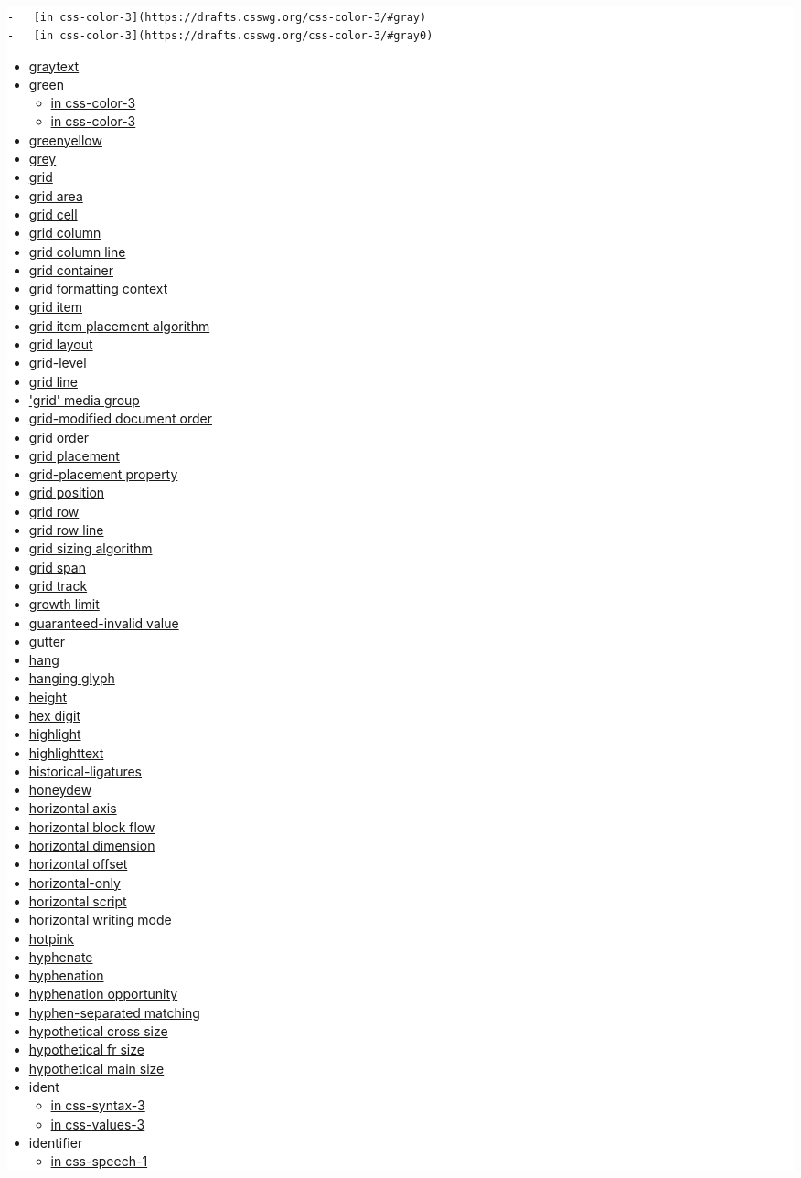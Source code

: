    -   [in css-color-3](https://drafts.csswg.org/css-color-3/#gray)
    -   [in css-color-3](https://drafts.csswg.org/css-color-3/#gray0)
-   [graytext](https://drafts.csswg.org/css-color-3/#graytext)
-   green
    -   [in css-color-3](https://drafts.csswg.org/css-color-3/#green)
    -   [in css-color-3](https://drafts.csswg.org/css-color-3/#green0)
-   [greenyellow](https://drafts.csswg.org/css-color-3/#greenyellow)
-   [grey](https://drafts.csswg.org/css-color-3/#grey)
-   [grid](https://drafts.csswg.org/css-grid-1/#grid)
-   [grid area](https://drafts.csswg.org/css-grid-1/#grid-area)
-   [grid cell](https://drafts.csswg.org/css-grid-1/#grid-cell)
-   [grid column](https://drafts.csswg.org/css-grid-1/#grid-column)
-   [grid column line](https://drafts.csswg.org/css-grid-1/#grid-line)
-   [grid container](https://drafts.csswg.org/css-grid-1/#grid-container)
-   [grid formatting context](https://drafts.csswg.org/css-grid-1/#grid-formatting-context)
-   [grid item](https://drafts.csswg.org/css-grid-1/#grid-item)
-   [grid item placement algorithm](https://drafts.csswg.org/css-grid-1/#grid-item-placement-algorithm)
-   [grid layout](https://drafts.csswg.org/css-grid-1/#grid-layout)
-   [grid-level](https://drafts.csswg.org/css-grid-1/#grid-level)
-   [grid line](https://drafts.csswg.org/css-grid-1/#grid-line)
-   ['grid' media group](https://drafts.csswg.org/css2/#grid-media-group)
-   [grid-modified document order](https://drafts.csswg.org/css-grid-1/#grid-order)
-   [grid order](https://drafts.csswg.org/css-grid-1/#grid-order)
-   [grid placement](https://drafts.csswg.org/css-grid-1/#grid-placement)
-   [grid-placement property](https://drafts.csswg.org/css-grid-1/#grid-placement-property)
-   [grid position](https://drafts.csswg.org/css-grid-1/#grid-position)
-   [grid row](https://drafts.csswg.org/css-grid-1/#grid-row)
-   [grid row line](https://drafts.csswg.org/css-grid-1/#grid-line)
-   [grid sizing algorithm](https://drafts.csswg.org/css-grid-1/#grid-sizing-algorithm)
-   [grid span](https://drafts.csswg.org/css-grid-1/#grid-span)
-   [grid track](https://drafts.csswg.org/css-grid-1/#grid-track)
-   [growth limit](https://drafts.csswg.org/css-grid-1/#growth-limit)
-   [guaranteed-invalid value](https://drafts.csswg.org/css-variables-1/#guaranteed-invalid-value)
-   [gutter](https://drafts.csswg.org/css-align-3/#gutter)
-   [hang](https://drafts.csswg.org/css-text-3/#hang)
-   [hanging glyph](https://drafts.csswg.org/css-text-3/#hanging-glyph)
-   [height](https://drafts.csswg.org/css-writing-modes-4/#height)
-   [hex digit](https://drafts.csswg.org/css-syntax-3/#hex-digit)
-   [highlight](https://drafts.csswg.org/css-color-3/#highlight)
-   [highlighttext](https://drafts.csswg.org/css-color-3/#highlighttext)
-   [historical-ligatures](https://drafts.csswg.org/css-fonts-3/#historical-ligatures)
-   [honeydew](https://drafts.csswg.org/css-color-3/#honeydew)
-   [horizontal axis](https://drafts.csswg.org/css-writing-modes-4/#x-axis)
-   [horizontal block flow](https://drafts.csswg.org/css-writing-modes-4/#horizontal-block-flow)
-   [horizontal dimension](https://drafts.csswg.org/css-writing-modes-4/#horizontal-dimension)
-   [horizontal offset](https://drafts.csswg.org/css-backgrounds-3/#horizontal-offset)
-   [horizontal-only](https://drafts.csswg.org/css-writing-modes-4/#horizontal-only)
-   [horizontal script](https://drafts.csswg.org/css-writing-modes-4/#horizontal-script)
-   [horizontal writing mode](https://drafts.csswg.org/css-writing-modes-4/#horizontal-writing-mode)
-   [hotpink](https://drafts.csswg.org/css-color-3/#hotpink)
-   [hyphenate](https://drafts.csswg.org/css-text-3/#hyphenate)
-   [hyphenation](https://drafts.csswg.org/css-text-3/#hyphenate)
-   [hyphenation opportunity](https://drafts.csswg.org/css-text-3/#hyphenation-opportunity)
-   [hyphen-separated matching](https://drafts.csswg.org/css2/#hyphen-separated-matching)
-   [hypothetical cross size](https://drafts.csswg.org/css-flexbox-1/#hypothetical-cross-size)
-   [hypothetical fr size](https://drafts.csswg.org/css-grid-1/#hypothetical-fr-size)
-   [hypothetical main size](https://drafts.csswg.org/css-flexbox-1/#hypothetical-main-size)
-   ident
    -   [in css-syntax-3](https://drafts.csswg.org/css-syntax-3/#identifier)
    -   [in css-values-3](https://drafts.csswg.org/css-values-3/#css-identifier)
-   identifier
    -   [in css-speech-1](https://www.w3.org/TR/css-speech-1/#identifier-def)